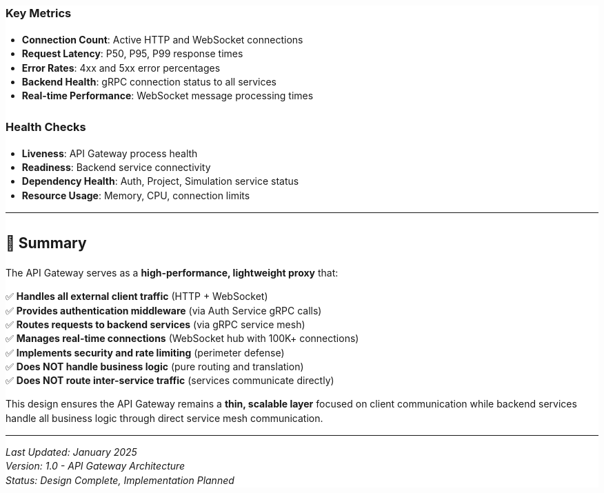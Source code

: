 ### **Key Metrics**
- **Connection Count**: Active HTTP and WebSocket connections
- **Request Latency**: P50, P95, P99 response times
- **Error Rates**: 4xx and 5xx error percentages
- **Backend Health**: gRPC connection status to all services
- **Real-time Performance**: WebSocket message processing times

### **Health Checks**
- **Liveness**: API Gateway process health
- **Readiness**: Backend service connectivity
- **Dependency Health**: Auth, Project, Simulation service status
- **Resource Usage**: Memory, CPU, connection limits

---

## 🎯 **Summary**

The API Gateway serves as a **high-performance, lightweight proxy** that:

✅ **Handles all external client traffic** (HTTP + WebSocket)  
✅ **Provides authentication middleware** (via Auth Service gRPC calls)  
✅ **Routes requests to backend services** (via gRPC service mesh)  
✅ **Manages real-time connections** (WebSocket hub with 100K+ connections)  
✅ **Implements security and rate limiting** (perimeter defense)  
✅ **Does NOT handle business logic** (pure routing and translation)  
✅ **Does NOT route inter-service traffic** (services communicate directly)  

This design ensures the API Gateway remains a **thin, scalable layer** focused on client communication while backend services handle all business logic through direct service mesh communication.

---

*Last Updated: January 2025*  
*Version: 1.0 - API Gateway Architecture*  
*Status: Design Complete, Implementation Planned*
